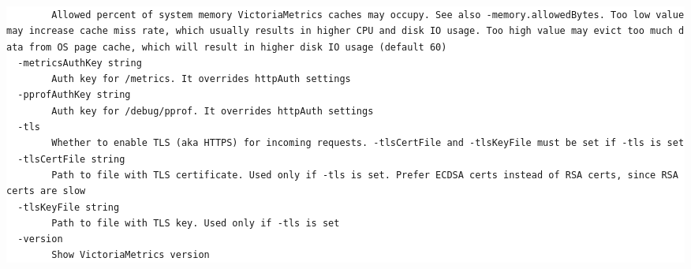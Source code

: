 ```
    	Allowed percent of system memory VictoriaMetrics caches may occupy. See also -memory.allowedBytes. Too low value may increase cache miss rate, which usually results in higher CPU and disk IO usage. Too high value may evict too much data from OS page cache, which will result in higher disk IO usage (default 60)
  -metricsAuthKey string
    	Auth key for /metrics. It overrides httpAuth settings
  -pprofAuthKey string
    	Auth key for /debug/pprof. It overrides httpAuth settings
  -tls
    	Whether to enable TLS (aka HTTPS) for incoming requests. -tlsCertFile and -tlsKeyFile must be set if -tls is set
  -tlsCertFile string
    	Path to file with TLS certificate. Used only if -tls is set. Prefer ECDSA certs instead of RSA certs, since RSA certs are slow
  -tlsKeyFile string
    	Path to file with TLS key. Used only if -tls is set
  -version
    	Show VictoriaMetrics version
```
